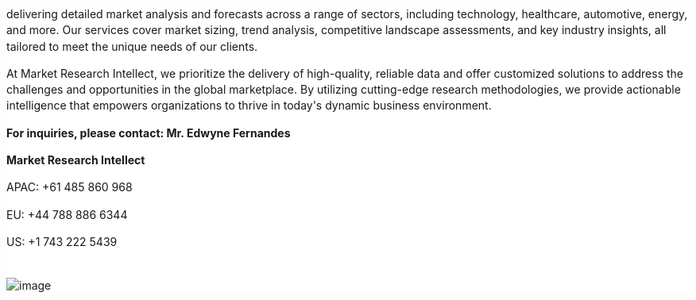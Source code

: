 delivering detailed market analysis and forecasts across a range of sectors, including technology, healthcare, automotive, energy, and more. Our services cover market sizing, trend analysis, competitive landscape assessments, and key industry insights, all tailored to meet the unique needs of our clients.</p><p>At Market Research Intellect, we prioritize the delivery of high-quality, reliable data and offer customized solutions to address the challenges and opportunities in the global marketplace. By utilizing cutting-edge research methodologies, we provide actionable intelligence that empowers organizations to thrive in today's dynamic business environment.</p><p><strong>For inquiries, please contact: Mr. Edwyne Fernandes</strong></p><p><strong>Market Research Intellect</strong></p><p>APAC: +61 485 860 968</p><p>EU: +44 788 886 6344</p><p>US: +1 743 222 5439</p></div><div class="article-main__content" data-test-id="publishing-text-block">&nbsp;</div>
![image](https://github.com/user-attachments/assets/2f2a7317-bd70-4b1f-b690-c8a87f3c4894)
